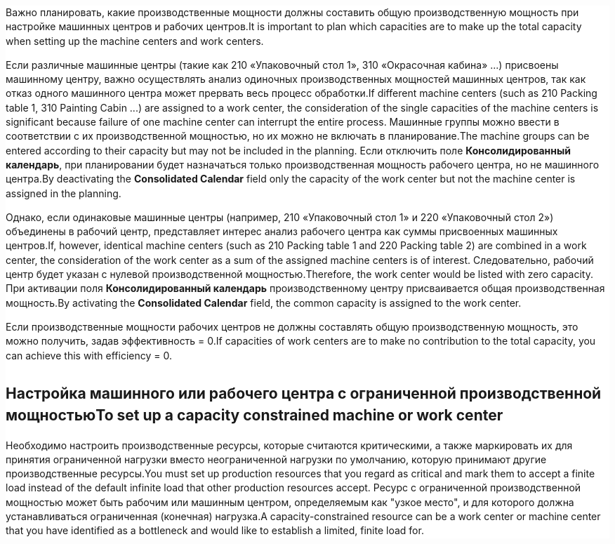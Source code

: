 <span data-ttu-id="70e1a-164">Важно планировать, какие производственные мощности должны составить общую производственную мощность при настройке машинных центров и рабочих центров.</span><span class="sxs-lookup"><span data-stu-id="70e1a-164">It is important to plan which capacities are to make up the total capacity when setting up the machine centers and work centers.</span></span>

<span data-ttu-id="70e1a-165">Если различные машинные центры (такие как 210 «Упаковочный стол 1», 310 «Окрасочная кабина» ...) присвоены машинному центру, важно осуществлять анализ одиночных производственных мощностей машинных центров, так как отказ одного машинного центра может прервать весь процесс обработки.</span><span class="sxs-lookup"><span data-stu-id="70e1a-165">If different machine centers (such as 210 Packing table 1, 310 Painting Cabin ...) are assigned to a work center, the consideration of the single capacities of the machine centers is significant because failure of one machine center can interrupt the entire process.</span></span> <span data-ttu-id="70e1a-166">Машинные группы можно ввести в соответствии с их производственной мощностью, но их можно не включать в планирование.</span><span class="sxs-lookup"><span data-stu-id="70e1a-166">The machine groups can be entered according to their capacity but may not be included in the planning.</span></span> <span data-ttu-id="70e1a-167">Если отключить поле **Консолидированный календарь**, при планировании будет назначаться только производственная мощность рабочего центра, но не машинного центра.</span><span class="sxs-lookup"><span data-stu-id="70e1a-167">By deactivating the **Consolidated Calendar** field only the capacity of the work center but not the machine center is assigned in the planning.</span></span>

<span data-ttu-id="70e1a-168">Однако, если одинаковые машинные центры (например, 210 «Упаковочный стол 1» и 220 «Упаковочный стол 2») объединены в рабочий центр, представляет интерес анализ рабочего центра как суммы присвоенных машинных центров.</span><span class="sxs-lookup"><span data-stu-id="70e1a-168">If, however, identical machine centers (such as 210 Packing table 1 and 220 Packing table 2) are combined in a work center, the consideration of the work center as a sum of the assigned machine centers is of interest.</span></span> <span data-ttu-id="70e1a-169">Следовательно, рабочий центр будет указан с нулевой производственной мощностью.</span><span class="sxs-lookup"><span data-stu-id="70e1a-169">Therefore, the work center would be listed with zero capacity.</span></span> <span data-ttu-id="70e1a-170">При активации поля **Консолидированный календарь** производственному центру присваивается общая производственная мощность.</span><span class="sxs-lookup"><span data-stu-id="70e1a-170">By activating the **Consolidated Calendar** field, the common capacity is assigned to the work center.</span></span>

<span data-ttu-id="70e1a-171">Если производственные мощности рабочих центров не должны составлять общую производственную мощность, это можно получить, задав эффективность = 0.</span><span class="sxs-lookup"><span data-stu-id="70e1a-171">If capacities of work centers are to make no contribution to the total capacity, you can achieve this with efficiency = 0.</span></span>

## <a name="to-set-up-a-capacity-constrained-machine-or-work-center"></a><span data-ttu-id="70e1a-172">Настройка машинного или рабочего центра с ограниченной производственной мощностью</span><span class="sxs-lookup"><span data-stu-id="70e1a-172">To set up a capacity constrained machine or work center</span></span>

<span data-ttu-id="70e1a-173">Необходимо настроить производственные ресурсы, которые считаются критическими, а также маркировать их для принятия ограниченной нагрузки вместо неограниченной нагрузки по умолчанию, которую принимают другие производственные ресурсы.</span><span class="sxs-lookup"><span data-stu-id="70e1a-173">You must set up production resources that you regard as critical and mark them to accept a finite load instead of the default infinite load that other production resources accept.</span></span> <span data-ttu-id="70e1a-174">Ресурс с ограниченной производственной мощностью может быть рабочим или машинным центром, определяемым как "узкое место", и для которого должна устанавливаться ограниченная (конечная) нагрузка.</span><span class="sxs-lookup"><span data-stu-id="70e1a-174">A capacity-constrained resource can be a work center or machine center that you have identified as a bottleneck and would like to establish a limited, finite load for.</span></span>
